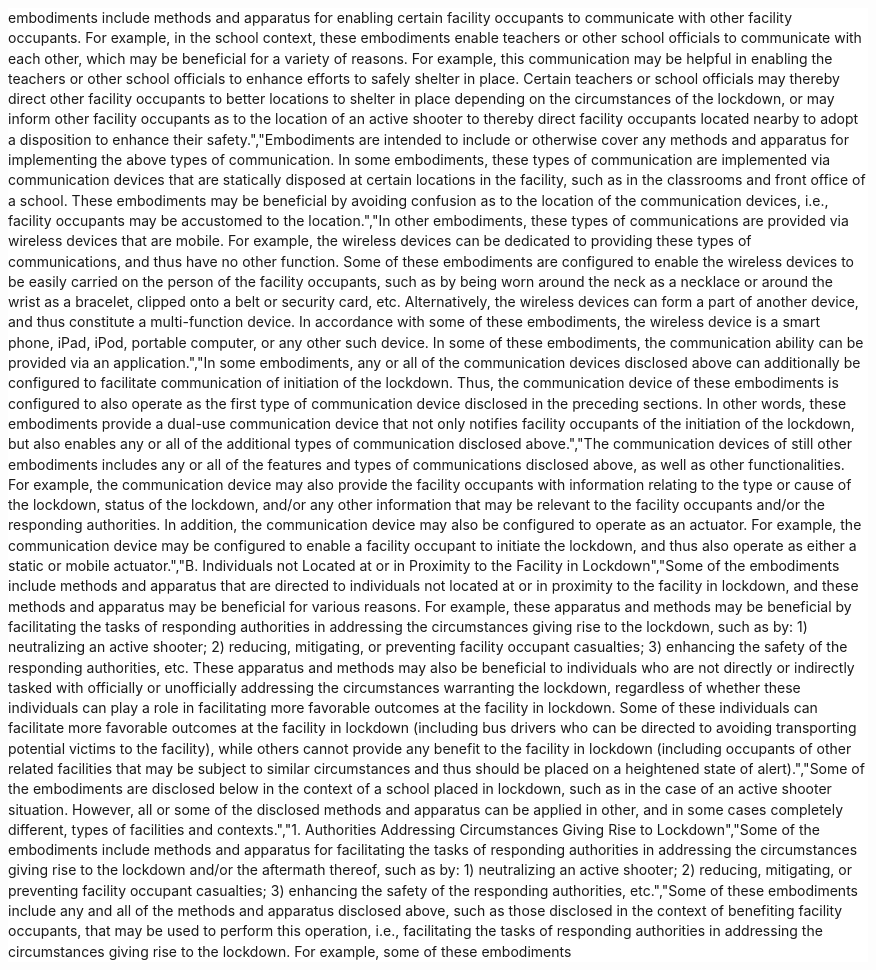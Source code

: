 embodiments include methods and apparatus for enabling certain facility occupants to communicate with other facility occupants. For example, in the school context, these embodiments enable teachers or other school officials to communicate with each other, which may be beneficial for a variety of reasons. For example, this communication may be helpful in enabling the teachers or other school officials to enhance efforts to safely shelter in place. Certain teachers or school officials may thereby direct other facility occupants to better locations to shelter in place depending on the circumstances of the lockdown, or may inform other facility occupants as to the location of an active shooter to thereby direct facility occupants located nearby to adopt a disposition to enhance their safety.","Embodiments are intended to include or otherwise cover any methods and apparatus for implementing the above types of communication. In some embodiments, these types of communication are implemented via communication devices that are statically disposed at certain locations in the facility, such as in the classrooms and front office of a school. These embodiments may be beneficial by avoiding confusion as to the location of the communication devices, i.e., facility occupants may be accustomed to the location.","In other embodiments, these types of communications are provided via wireless devices that are mobile. For example, the wireless devices can be dedicated to providing these types of communications, and thus have no other function. Some of these embodiments are configured to enable the wireless devices to be easily carried on the person of the facility occupants, such as by being worn around the neck as a necklace or around the wrist as a bracelet, clipped onto a belt or security card, etc. Alternatively, the wireless devices can form a part of another device, and thus constitute a multi-function device. In accordance with some of these embodiments, the wireless device is a smart phone, iPad, iPod, portable computer, or any other such device. In some of these embodiments, the communication ability can be provided via an application.","In some embodiments, any or all of the communication devices disclosed above can additionally be configured to facilitate communication of initiation of the lockdown. Thus, the communication device of these embodiments is configured to also operate as the first type of communication device disclosed in the preceding sections. In other words, these embodiments provide a dual-use communication device that not only notifies facility occupants of the initiation of the lockdown, but also enables any or all of the additional types of communication disclosed above.","The communication devices of still other embodiments includes any or all of the features and types of communications disclosed above, as well as other functionalities. For example, the communication device may also provide the facility occupants with information relating to the type or cause of the lockdown, status of the lockdown, and\/or any other information that may be relevant to the facility occupants and\/or the responding authorities. In addition, the communication device may also be configured to operate as an actuator. For example, the communication device may be configured to enable a facility occupant to initiate the lockdown, and thus also operate as either a static or mobile actuator.","B. Individuals not Located at or in Proximity to the Facility in Lockdown","Some of the embodiments include methods and apparatus that are directed to individuals not located at or in proximity to the facility in lockdown, and these methods and apparatus may be beneficial for various reasons. For example, these apparatus and methods may be beneficial by facilitating the tasks of responding authorities in addressing the circumstances giving rise to the lockdown, such as by: 1) neutralizing an active shooter; 2) reducing, mitigating, or preventing facility occupant casualties; 3) enhancing the safety of the responding authorities, etc. These apparatus and methods may also be beneficial to individuals who are not directly or indirectly tasked with officially or unofficially addressing the circumstances warranting the lockdown, regardless of whether these individuals can play a role in facilitating more favorable outcomes at the facility in lockdown. Some of these individuals can facilitate more favorable outcomes at the facility in lockdown (including bus drivers who can be directed to avoiding transporting potential victims to the facility), while others cannot provide any benefit to the facility in lockdown (including occupants of other related facilities that may be subject to similar circumstances and thus should be placed on a heightened state of alert).","Some of the embodiments are disclosed below in the context of a school placed in lockdown, such as in the case of an active shooter situation. However, all or some of the disclosed methods and apparatus can be applied in other, and in some cases completely different, types of facilities and contexts.","1. Authorities Addressing Circumstances Giving Rise to Lockdown","Some of the embodiments include methods and apparatus for facilitating the tasks of responding authorities in addressing the circumstances giving rise to the lockdown and\/or the aftermath thereof, such as by: 1) neutralizing an active shooter; 2) reducing, mitigating, or preventing facility occupant casualties; 3) enhancing the safety of the responding authorities, etc.","Some of these embodiments include any and all of the methods and apparatus disclosed above, such as those disclosed in the context of benefiting facility occupants, that may be used to perform this operation, i.e., facilitating the tasks of responding authorities in addressing the circumstances giving rise to the lockdown. For example, some of these embodiments